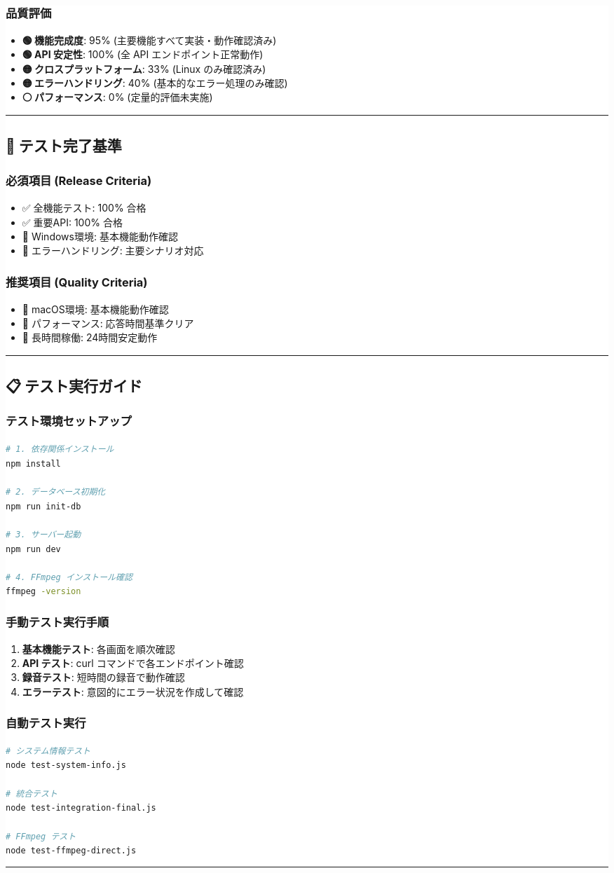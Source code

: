 ### **品質評価**
- **🟢 機能完成度**: 95% (主要機能すべて実装・動作確認済み)
- **🟢 API 安定性**: 100% (全 API エンドポイント正常動作)
- **🟡 クロスプラットフォーム**: 33% (Linux のみ確認済み)
- **🟡 エラーハンドリング**: 40% (基本的なエラー処理のみ確認)
- **⚪ パフォーマンス**: 0% (定量的評価未実施)

---

## **🎯 テスト完了基準**

### **必須項目 (Release Criteria)**
- ✅ 全機能テスト: 100% 合格
- ✅ 重要API: 100% 合格
- 🔄 Windows環境: 基本機能動作確認
- 🔄 エラーハンドリング: 主要シナリオ対応

### **推奨項目 (Quality Criteria)**
- 🔄 macOS環境: 基本機能動作確認
- 🔄 パフォーマンス: 応答時間基準クリア
- 🔄 長時間稼働: 24時間安定動作

---

## **📋 テスト実行ガイド**

### **テスト環境セットアップ**
```bash
# 1. 依存関係インストール
npm install

# 2. データベース初期化
npm run init-db

# 3. サーバー起動
npm run dev

# 4. FFmpeg インストール確認
ffmpeg -version
```

### **手動テスト実行手順**
1. **基本機能テスト**: 各画面を順次確認
2. **API テスト**: curl コマンドで各エンドポイント確認
3. **録音テスト**: 短時間の録音で動作確認
4. **エラーテスト**: 意図的にエラー状況を作成して確認

### **自動テスト実行**
```bash
# システム情報テスト
node test-system-info.js

# 統合テスト
node test-integration-final.js

# FFmpeg テスト
node test-ffmpeg-direct.js
```

---